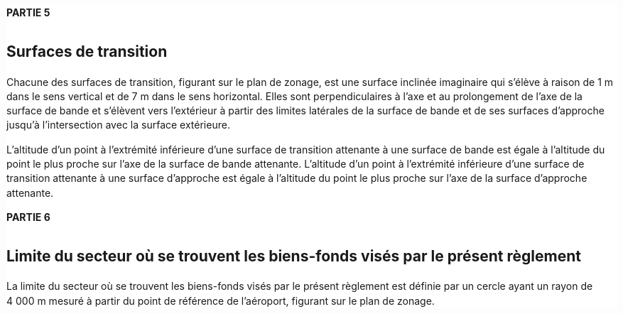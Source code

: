 
**PARTIE 5** 
## Surfaces de transition

Chacune des surfaces de transition, figurant sur le plan de zonage, est une surface inclinée imaginaire qui s’élève à raison de 1 m dans le sens vertical et de 7 m dans le sens horizontal. Elles sont perpendiculaires à l’axe et au prolongement de l’axe de la surface de bande et s’élèvent vers l’extérieur à partir des limites latérales de la surface de bande et de ses surfaces d’approche jusqu’à l’intersection avec la surface extérieure.


L’altitude d’un point à l’extrémité inférieure d’une surface de transition attenante à une surface de bande est égale à l’altitude du point le plus proche sur l’axe de la surface de bande attenante. L’altitude d’un point à l’extrémité inférieure d’une surface de transition attenante à une surface d’approche est égale à l’altitude du point le plus proche sur l’axe de la surface d’approche attenante.



**PARTIE 6** 
## Limite du secteur où se trouvent les biens-fonds visés par le présent règlement

La limite du secteur où se trouvent les biens-fonds visés par le présent règlement est définie par un cercle ayant un rayon de 4 000 m mesuré à partir du point de référence de l’aéroport, figurant sur le plan de zonage.



